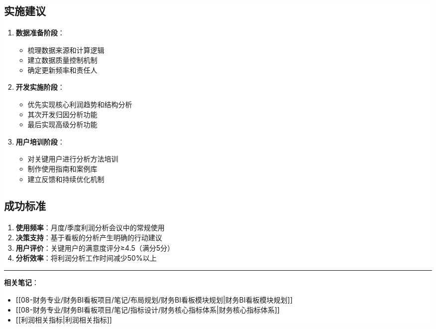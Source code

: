 ## 实施建议

1. **数据准备阶段**：
   - 梳理数据来源和计算逻辑
   - 建立数据质量控制机制
   - 确定更新频率和责任人

2. **开发实施阶段**：
   - 优先实现核心利润趋势和结构分析
   - 其次开发归因分析功能
   - 最后实现高级分析功能

3. **用户培训阶段**：
   - 对关键用户进行分析方法培训
   - 制作使用指南和案例库
   - 建立反馈和持续优化机制

## 成功标准

1. **使用频率**：月度/季度利润分析会议中的常规使用
2. **决策支持**：基于看板的分析产生明确的行动建议
3. **用户评价**：关键用户的满意度评分≥4.5（满分5分）
4. **分析效率**：将利润分析工作时间减少50%以上

---

**相关笔记**：
- [[08-财务专业/财务BI看板项目/笔记/布局规划/财务BI看板模块规划\|财务BI看板模块规划]]
- [[08-财务专业/财务BI看板项目/笔记/指标设计/财务核心指标体系\|财务核心指标体系]]
- [[利润相关指标\|利润相关指标]] 